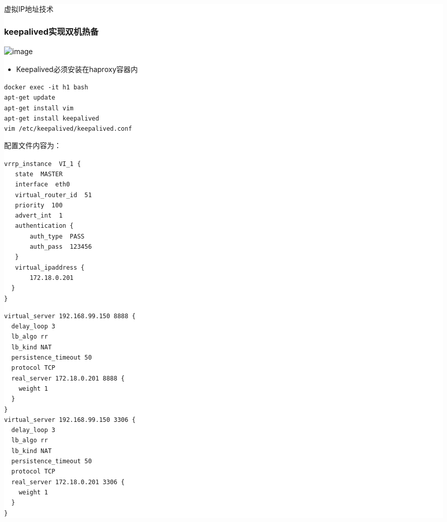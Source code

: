 虚拟IP地址技术
### keepalived实现双机热备
![image](/pub-images/haproxy双机热备方案.png)
* Keepalived必须安装在haproxy容器内
~~~
docker exec -it h1 bash
apt-get update
apt-get install vim
apt-get install keepalived
vim /etc/keepalived/keepalived.conf
~~~
配置文件内容为：
~~~
vrrp_instance  VI_1 {
   state  MASTER
   interface  eth0
   virtual_router_id  51
   priority  100
   advert_int  1
   authentication {
       auth_type  PASS
       auth_pass  123456
   }
   virtual_ipaddress {
       172.18.0.201
  } 
} 
~~~


~~~
virtual_server 192.168.99.150 8888 {
  delay_loop 3
  lb_algo rr
  lb_kind NAT
  persistence_timeout 50
  protocol TCP
  real_server 172.18.0.201 8888 {
    weight 1
  } 
} 
virtual_server 192.168.99.150 3306 {
  delay_loop 3
  lb_algo rr
  lb_kind NAT
  persistence_timeout 50
  protocol TCP
  real_server 172.18.0.201 3306 {
    weight 1
  } 
} 
~~~
